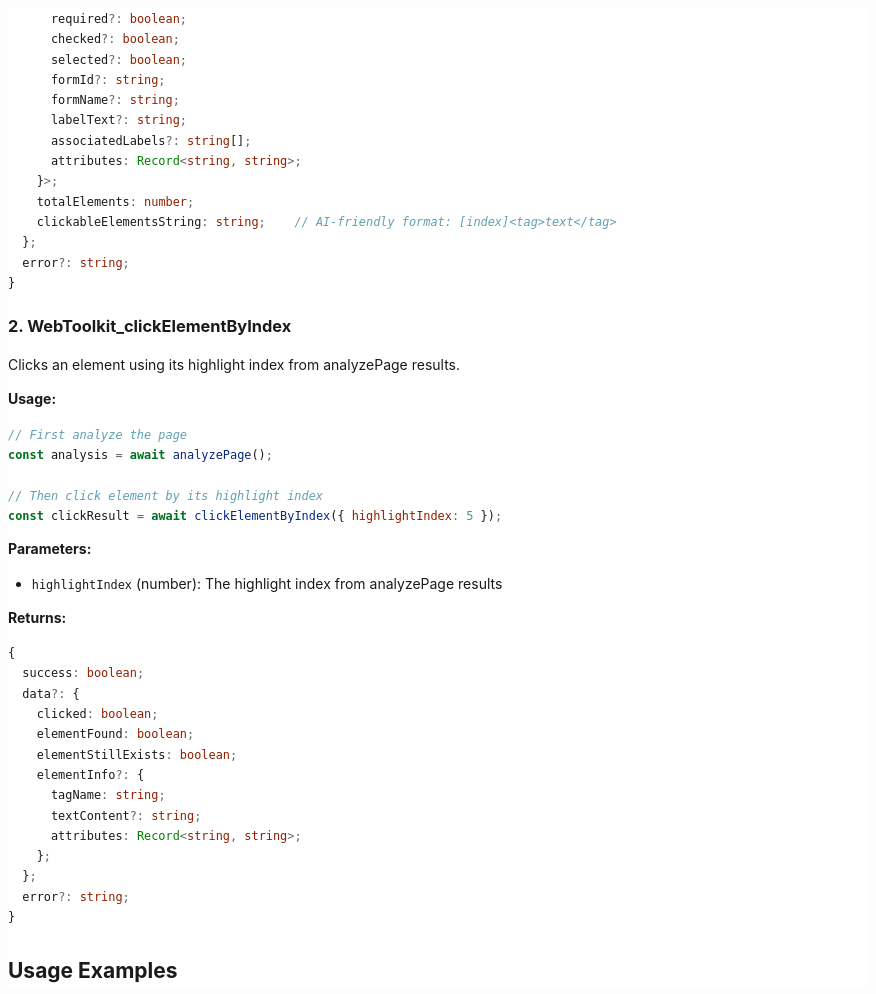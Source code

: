 ```typescript
      required?: boolean;
      checked?: boolean;
      selected?: boolean;
      formId?: string;
      formName?: string;
      labelText?: string;
      associatedLabels?: string[];
      attributes: Record<string, string>;
    }>;
    totalElements: number;
    clickableElementsString: string;    // AI-friendly format: [index]<tag>text</tag>
  };
  error?: string;
}
```

### 2. WebToolkit_clickElementByIndex

Clicks an element using its highlight index from analyzePage results.

**Usage:**

```javascript
// First analyze the page
const analysis = await analyzePage();

// Then click element by its highlight index
const clickResult = await clickElementByIndex({ highlightIndex: 5 });
```

**Parameters:**

- `highlightIndex` (number): The highlight index from analyzePage results

**Returns:**

```typescript
{
  success: boolean;
  data?: {
    clicked: boolean;
    elementFound: boolean;
    elementStillExists: boolean;
    elementInfo?: {
      tagName: string;
      textContent?: string;
      attributes: Record<string, string>;
    };
  };
  error?: string;
}
```

## Usage Examples
